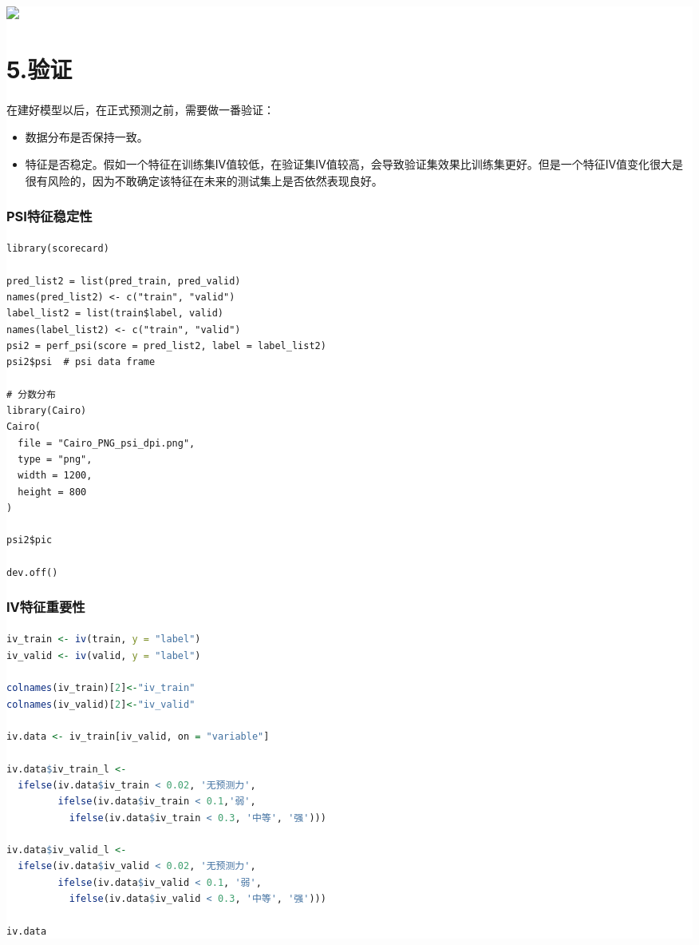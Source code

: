 ![](https://yuanfan.rbind.io/images/2023/2023-01-31-1.png)

# 5.验证

在建好模型以后，在正式预测之前，需要做一番验证：

+ 数据分布是否保持一致。

+ 特征是否稳定。假如一个特征在训练集IV值较低，在验证集IV值较高，会导致验证集效果比训练集更好。但是一个特征IV值变化很大是很有风险的，因为不敢确定该特征在未来的测试集上是否依然表现良好。

### PSI特征稳定性

```{r}
library(scorecard)

pred_list2 = list(pred_train, pred_valid)
names(pred_list2) <- c("train", "valid")
label_list2 = list(train$label, valid)
names(label_list2) <- c("train", "valid")
psi2 = perf_psi(score = pred_list2, label = label_list2)
psi2$psi  # psi data frame

# 分数分布
library(Cairo)
Cairo(
  file = "Cairo_PNG_psi_dpi.png",
  type = "png",
  width = 1200,
  height = 800
)

psi2$pic

dev.off()
```

### IV特征重要性

```r
iv_train <- iv(train, y = "label")
iv_valid <- iv(valid, y = "label")

colnames(iv_train)[2]<-"iv_train"
colnames(iv_valid)[2]<-"iv_valid"

iv.data <- iv_train[iv_valid, on = "variable"]

iv.data$iv_train_l <-
  ifelse(iv.data$iv_train < 0.02, '无预测力',
         ifelse(iv.data$iv_train < 0.1,'弱',
           ifelse(iv.data$iv_train < 0.3, '中等', '强')))

iv.data$iv_valid_l <-
  ifelse(iv.data$iv_valid < 0.02, '无预测力',
         ifelse(iv.data$iv_valid < 0.1, '弱',
           ifelse(iv.data$iv_valid < 0.3, '中等', '强')))

iv.data
```
